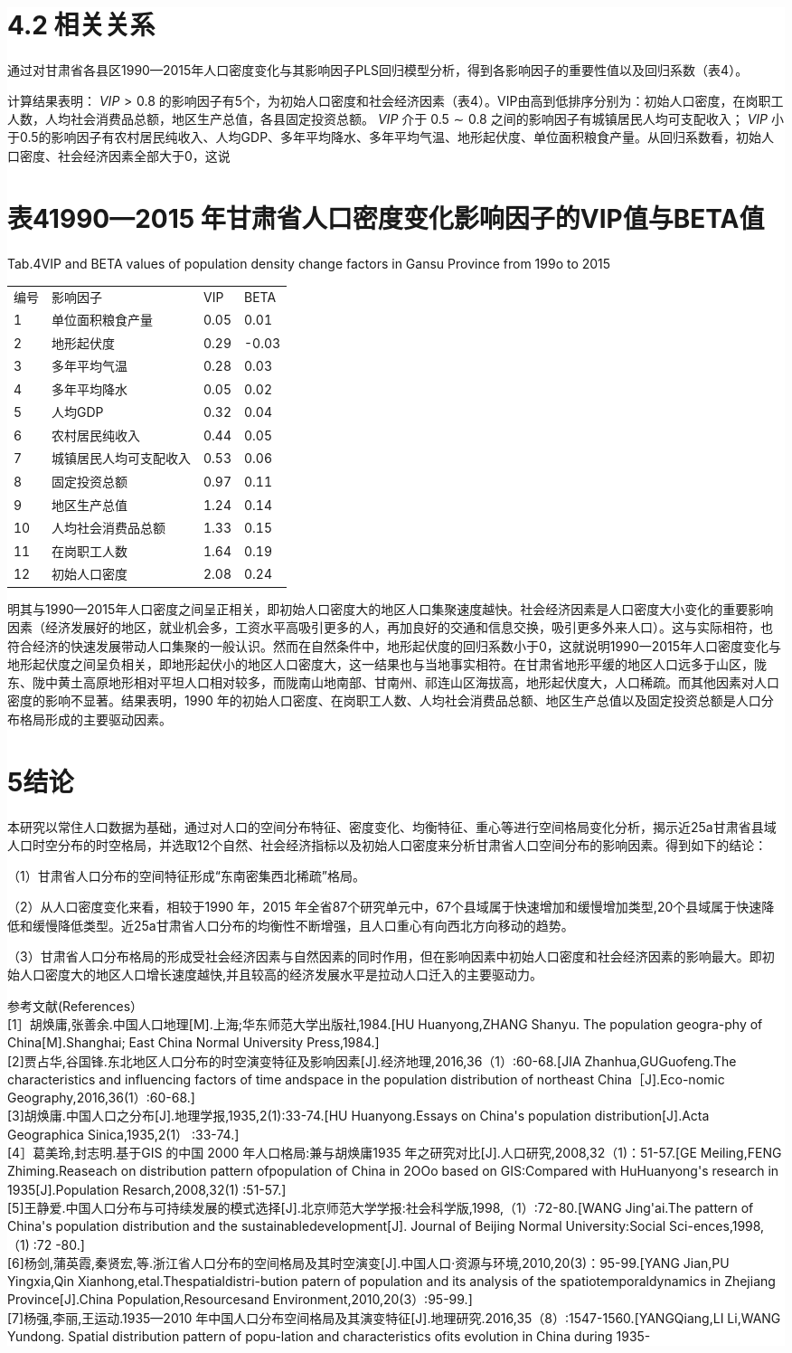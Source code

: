 # 4.2 相关关系

通过对甘肃省各县区1990—2015年人口密度变化与其影响因子PLS回归模型分析，得到各影响因子的重要性值以及回归系数（表4）。

计算结果表明： $V I P > 0 . 8$ 的影响因子有5个，为初始人口密度和社会经济因素（表4）。VIP由高到低排序分别为：初始人口密度，在岗职工人数，人均社会消费品总额，地区生产总值，各县固定投资总额。 $V I P$ 介于 $0 . 5 \sim 0 . 8$ 之间的影响因子有城镇居民人均可支配收入； $V I P$ 小于0.5的影响因子有农村居民纯收入、人均GDP、多年平均降水、多年平均气温、地形起伏度、单位面积粮食产量。从回归系数看，初始人口密度、社会经济因素全部大于0，这说

# 表41990—2015 年甘肃省人口密度变化影响因子的VIP值与BETA值

Tab.4VIP and BETA values of population density change factors in Gansu Province from 199o to 2015   

<html><body><table><tr><td>编号</td><td>影响因子</td><td>VIP</td><td>BETA</td></tr><tr><td>1</td><td>单位面积粮食产量</td><td>0.05</td><td>0.01</td></tr><tr><td>2</td><td>地形起伏度</td><td>0.29</td><td>-0.03</td></tr><tr><td>3</td><td>多年平均气温</td><td>0.28</td><td>0.03</td></tr><tr><td>4</td><td>多年平均降水</td><td>0.05</td><td>0.02</td></tr><tr><td>5</td><td>人均GDP</td><td>0.32</td><td>0.04</td></tr><tr><td>6</td><td>农村居民纯收入</td><td>0.44</td><td>0.05</td></tr><tr><td>7</td><td>城镇居民人均可支配收入</td><td>0.53</td><td>0.06</td></tr><tr><td>8</td><td>固定投资总额</td><td>0.97</td><td>0.11</td></tr><tr><td>9</td><td>地区生产总值</td><td>1.24</td><td>0.14</td></tr><tr><td>10</td><td>人均社会消费品总额</td><td>1.33</td><td>0.15</td></tr><tr><td>11</td><td>在岗职工人数</td><td>1.64</td><td>0.19</td></tr><tr><td>12</td><td>初始人口密度</td><td>2.08</td><td>0.24</td></tr></table></body></html>

明其与1990—2015年人口密度之间呈正相关，即初始人口密度大的地区人口集聚速度越快。社会经济因素是人口密度大小变化的重要影响因素（经济发展好的地区，就业机会多，工资水平高吸引更多的人，再加良好的交通和信息交换，吸引更多外来人口）。这与实际相符，也符合经济的快速发展带动人口集聚的一般认识。然而在自然条件中，地形起伏度的回归系数小于0，这就说明1990一2015年人口密度变化与地形起伏度之间呈负相关，即地形起伏小的地区人口密度大，这一结果也与当地事实相符。在甘肃省地形平缓的地区人口远多于山区，陇东、陇中黄土高原地形相对平坦人口相对较多，而陇南山地南部、甘南州、祁连山区海拔高，地形起伏度大，人口稀疏。而其他因素对人口密度的影响不显著。结果表明，1990 年的初始人口密度、在岗职工人数、人均社会消费品总额、地区生产总值以及固定投资总额是人口分布格局形成的主要驱动因素。

# 5结论

本研究以常住人口数据为基础，通过对人口的空间分布特征、密度变化、均衡特征、重心等进行空间格局变化分析，揭示近25a甘肃省县域人口时空分布的时空格局，并选取12个自然、社会经济指标以及初始人口密度来分析甘肃省人口空间分布的影响因素。得到如下的结论：

（1）甘肃省人口分布的空间特征形成“东南密集西北稀疏”格局。

（2）从人口密度变化来看，相较于1990 年，2015 年全省87个研究单元中，67个县域属于快速增加和缓慢增加类型,20个县域属于快速降低和缓慢降低类型。近25a甘肃省人口分布的均衡性不断增强，且人口重心有向西北方向移动的趋势。

（3）甘肃省人口分布格局的形成受社会经济因素与自然因素的同时作用，但在影响因素中初始人口密度和社会经济因素的影响最大。即初始人口密度大的地区人口增长速度越快,并且较高的经济发展水平是拉动人口迁入的主要驱动力。

参考文献(References）  
[1］胡焕庸,张善余.中国人口地理[M].上海;华东师范大学出版社,1984.[HU Huanyong,ZHANG Shanyu. The population geogra-phy of China[M].Shanghai; East China Normal University Press,1984.]  
[2]贾占华,谷国锋.东北地区人口分布的时空演变特征及影响因素[J].经济地理,2016,36（1）:60-68.[JIA Zhanhua,GUGuofeng.The characteristics and influencing factors of time andspace in the population distribution of northeast China［J].Eco-nomic Geography,2016,36(1）:60-68.]  
[3]胡焕庸.中国人口之分布[J].地理学报,1935,2(1):33-74.[HU Huanyong.Essays on China's population distribution[J].Acta Geographica Sinica,1935,2(1） :33-74.]  
[4］葛美玲,封志明.基于GIS 的中国 2000 年人口格局:兼与胡焕庸1935 年之研究对比[J].人口研究,2008,32（1)：51-57.[GE Meiling,FENG Zhiming.Reaseach on distribution pattern ofpopulation of China in 2OOo based on GIS:Compared with HuHuanyong's research in 1935[J].Population Resarch,2008,32(1) :51-57.]  
[5]王静爱.中国人口分布与可持续发展的模式选择[J].北京师范大学学报:社会科学版,1998,（1）:72-80.[WANG Jing'ai.The pattern of China's population distribution and the sustainabledevelopment[J]. Journal of Beijing Normal University:Social Sci-ences,1998,（1) :72 -80.]  
[6]杨剑,蒲英霞,秦贤宏,等.浙江省人口分布的空间格局及其时空演变[J].中国人口·资源与环境,2010,20(3)：95-99.[YANG Jian,PU Yingxia,Qin Xianhong,etal.Thespatialdistri-bution patern of population and its analysis of the spatiotemporaldynamics in Zhejiang Province[J].China Population,Resourcesand Environment,2010,20(3）:95-99.]  
[7]杨强,李丽,王运动.1935—2010 年中国人口分布空间格局及其演变特征[J].地理研究.2016,35（8）:1547-1560.[YANGQiang,LI Li,WANG Yundong. Spatial distribution pattern of popu-lation and characteristics ofits evolution in China during 1935-
